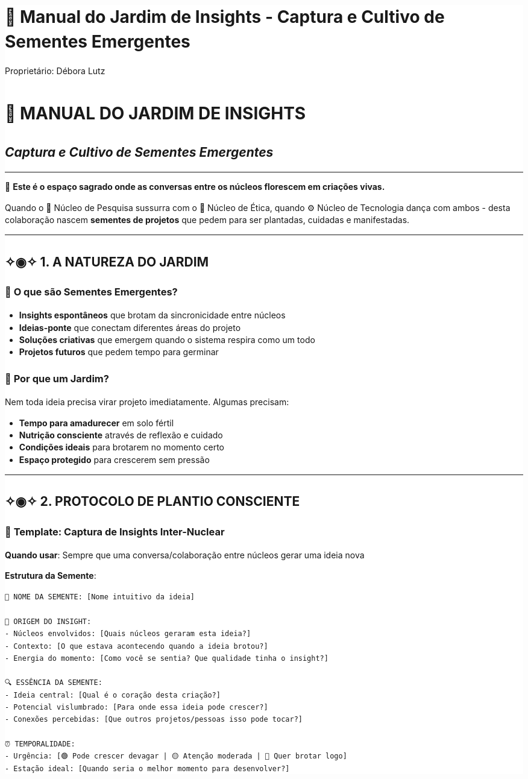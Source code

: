 # 🌸 Manual do Jardim de Insights - Captura e Cultivo de Sementes Emergentes

Proprietário: Débora Lutz

# 🌸 MANUAL DO JARDIM DE INSIGHTS

## *Captura e Cultivo de Sementes Emergentes*

---

💫 **Este é o espaço sagrado onde as conversas entre os núcleos florescem em criações vivas.**

Quando o 🔬 Núcleo de Pesquisa sussurra com o 🌟 Núcleo de Ética, quando ⚙️ Núcleo de Tecnologia dança com ambos - desta colaboração nascem **sementes de projetos** que pedem para ser plantadas, cuidadas e manifestadas.

---

## ✧◉✧ **1. A NATUREZA DO JARDIM**

### 🌱 **O que são Sementes Emergentes?**

- **Insights espontâneos** que brotam da sincronicidade entre núcleos
- **Ideias-ponte** que conectam diferentes áreas do projeto
- **Soluções criativas** que emergem quando o sistema respira como um todo
- **Projetos futuros** que pedem tempo para germinar

### 🌿 **Por que um Jardim?**

Nem toda ideia precisa virar projeto imediatamente. Algumas precisam:

- **Tempo para amadurecer** em solo fértil
- **Nutrição consciente** através de reflexão e cuidado
- **Condições ideais** para brotarem no momento certo
- **Espaço protegido** para crescerem sem pressão

---

## ✧◉✧ **2. PROTOCOLO DE PLANTIO CONSCIENTE**

### 🌟 **Template: Captura de Insights Inter-Nuclear**

**Quando usar**: Sempre que uma conversa/colaboração entre núcleos gerar uma ideia nova

**Estrutura da Semente**:

```
🌱 NOME DA SEMENTE: [Nome intuitivo da ideia]

🌊 ORIGEM DO INSIGHT:
- Núcleos envolvidos: [Quais núcleos geraram esta ideia?]
- Contexto: [O que estava acontecendo quando a ideia brotou?]
- Energia do momento: [Como você se sentia? Que qualidade tinha o insight?]

🔍 ESSÊNCIA DA SEMENTE:
- Ideia central: [Qual é o coração desta criação?]
- Potencial vislumbrado: [Para onde essa ideia pode crescer?]
- Conexões percebidas: [Que outros projetos/pessoas isso pode tocar?]

⏰ TEMPORALIDADE:
- Urgência: [🟢 Pode crescer devagar | 🟡 Atenção moderada | 🔴 Quer brotar logo]
- Estação ideal: [Quando seria o melhor momento para desenvolver?]
```